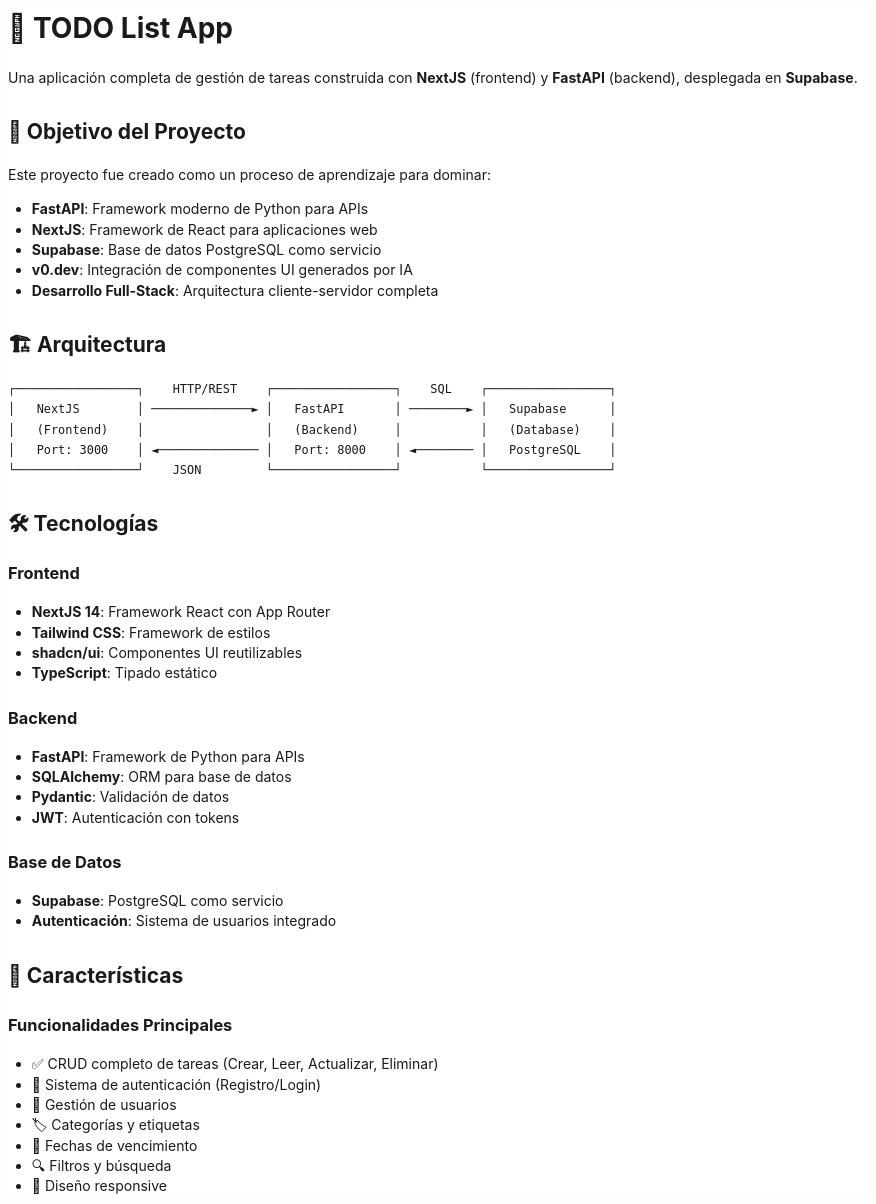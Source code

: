 
# 📝 TODO List App

Una aplicación completa de gestión de tareas construida con **NextJS** (frontend) y **FastAPI** (backend), desplegada en **Supabase**.

## 🎯 Objetivo del Proyecto

Este proyecto fue creado como un proceso de aprendizaje para dominar:
- **FastAPI**: Framework moderno de Python para APIs
- **NextJS**: Framework de React para aplicaciones web
- **Supabase**: Base de datos PostgreSQL como servicio
- **v0.dev**: Integración de componentes UI generados por IA
- **Desarrollo Full-Stack**: Arquitectura cliente-servidor completa

## 🏗️ Arquitectura

```
┌─────────────────┐    HTTP/REST    ┌─────────────────┐    SQL    ┌─────────────────┐
│   NextJS        │ ──────────────► │   FastAPI       │ ────────► │   Supabase      │
│   (Frontend)    │                 │   (Backend)     │           │   (Database)    │
│   Port: 3000    │ ◄────────────── │   Port: 8000    │ ◄──────── │   PostgreSQL    │
└─────────────────┘    JSON         └─────────────────┘           └─────────────────┘
```

## 🛠️ Tecnologías

### Frontend
- **NextJS 14**: Framework React con App Router
- **Tailwind CSS**: Framework de estilos
- **shadcn/ui**: Componentes UI reutilizables
- **TypeScript**: Tipado estático

### Backend
- **FastAPI**: Framework de Python para APIs
- **SQLAlchemy**: ORM para base de datos
- **Pydantic**: Validación de datos
- **JWT**: Autenticación con tokens

### Base de Datos
- **Supabase**: PostgreSQL como servicio
- **Autenticación**: Sistema de usuarios integrado

## 🚀 Características

### Funcionalidades Principales
- ✅ CRUD completo de tareas (Crear, Leer, Actualizar, Eliminar)
- 🔐 Sistema de autenticación (Registro/Login)
- 👤 Gestión de usuarios
- 🏷️ Categorías y etiquetas
- 📅 Fechas de vencimiento
- 🔍 Filtros y búsqueda
- 📱 Diseño responsive
